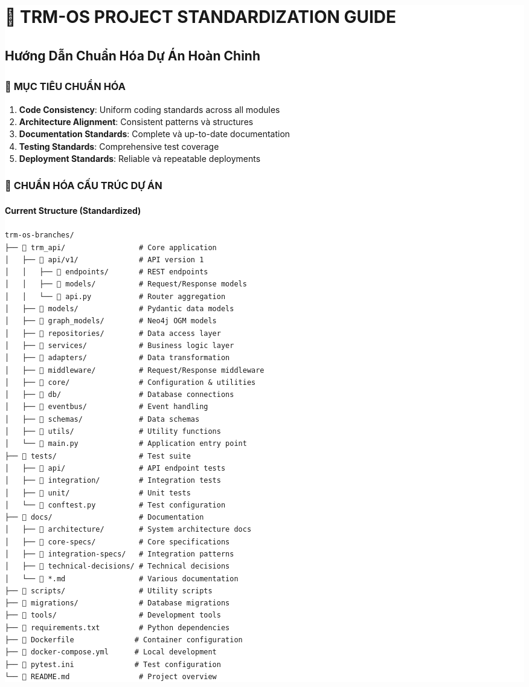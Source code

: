 # 📐 TRM-OS PROJECT STANDARDIZATION GUIDE
## Hướng Dẫn Chuẩn Hóa Dự Án Hoàn Chỉnh

### 🎯 **MỤC TIÊU CHUẨN HÓA**

1. **Code Consistency**: Uniform coding standards across all modules
2. **Architecture Alignment**: Consistent patterns và structures
3. **Documentation Standards**: Complete và up-to-date documentation
4. **Testing Standards**: Comprehensive test coverage
5. **Deployment Standards**: Reliable và repeatable deployments

### 📁 **CHUẨN HÓA CẤU TRÚC DỰ ÁN**

#### **Current Structure (Standardized)**
```
trm-os-branches/
├── 📁 trm_api/                 # Core application
│   ├── 📁 api/v1/              # API version 1
│   │   ├── 📁 endpoints/       # REST endpoints
│   │   ├── 📁 models/          # Request/Response models  
│   │   └── 📄 api.py           # Router aggregation
│   ├── 📁 models/              # Pydantic data models
│   ├── 📁 graph_models/        # Neo4j OGM models
│   ├── 📁 repositories/        # Data access layer
│   ├── 📁 services/            # Business logic layer
│   ├── 📁 adapters/            # Data transformation
│   ├── 📁 middleware/          # Request/Response middleware
│   ├── 📁 core/                # Configuration & utilities
│   ├── 📁 db/                  # Database connections
│   ├── 📁 eventbus/            # Event handling
│   ├── 📁 schemas/             # Data schemas
│   ├── 📁 utils/               # Utility functions
│   └── 📄 main.py              # Application entry point
├── 📁 tests/                   # Test suite
│   ├── 📁 api/                 # API endpoint tests
│   ├── 📁 integration/         # Integration tests
│   ├── 📁 unit/                # Unit tests
│   └── 📄 conftest.py          # Test configuration
├── 📁 docs/                    # Documentation
│   ├── 📁 architecture/        # System architecture docs
│   ├── 📁 core-specs/          # Core specifications
│   ├── 📁 integration-specs/   # Integration patterns
│   ├── 📁 technical-decisions/ # Technical decisions
│   └── 📄 *.md                 # Various documentation
├── 📁 scripts/                 # Utility scripts
├── 📁 migrations/              # Database migrations
├── 📁 tools/                   # Development tools
├── 📄 requirements.txt         # Python dependencies
├── 📄 Dockerfile              # Container configuration
├── 📄 docker-compose.yml      # Local development
├── 📄 pytest.ini              # Test configuration
└── 📄 README.md                # Project overview
```
